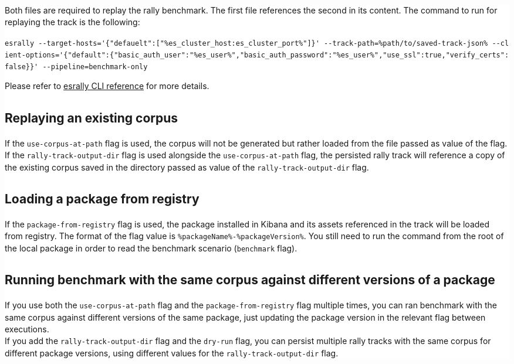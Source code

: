 Both files are required to replay the rally benchmark. The first file references the second in its content.
The command to run for replaying the track is the following:
```shell
esrally --target-hosts='{"defauelt":["%es_cluster_host:es_cluster_port%"]}' --track-path=%path/to/saved-track-json% --client-options='{"default":{"basic_auth_user":"%es_user%","basic_auth_password":"%es_user%","use_ssl":true,"verify_certs":false}}' --pipeline=benchmark-only 
```

Please refer to [esrally CLI reference](https://esrally.readthedocs.io/en/stable/command_line_reference.html) for more details.

## Replaying an existing corpus
If the `use-corpus-at-path` flag is used, the corpus will not be generated but rather loaded from the file passed as value of the flag.
If the `rally-track-output-dir` flag is used alongside the `use-corpus-at-path` flag, the persisted rally track will reference a copy of the existing corpus saved in the directory passed as value of the `rally-track-output-dir` flag.

## Loading a package from registry
If the `package-from-registry` flag is used, the package installed in Kibana and its assets referenced in the track will be loaded from registry. The format of the flag value is `%packageName%-%packageVersion%`.
You still need to run the command from the root of the local package in order to read the benchmark scenario (`benchmark` flag).

## Running benchmark with the same corpus against different versions of a package
If you use both the `use-corpus-at-path` flag and the `package-from-registry` flag multiple times, you can ran benchmark with the same corpus against different versions of the same package, just updating the package version in the relevant flag between executions.  
If you add the `rally-track-output-dir` flag and the `dry-run` flag, you can persist multiple rally tracks with the same corpus for different package versions, using different values for the `rally-track-output-dir` flag. 

